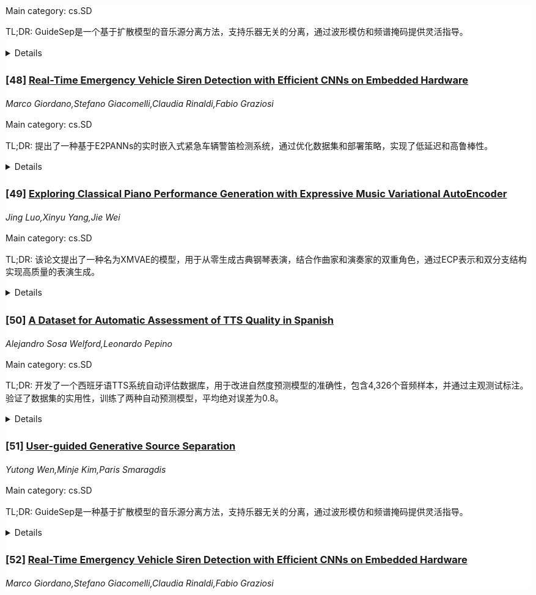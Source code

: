 Main category: cs.SD

TL;DR: GuideSep是一个基于扩散模型的音乐源分离方法，支持乐器无关的分离，通过波形模仿和频谱掩码提供灵活指导。


<details><summary>Details</summary></details>


### [48] [Real-Time Emergency Vehicle Siren Detection with Efficient CNNs on Embedded Hardware](https://arxiv.org/abs/2507.01563)
*Marco Giordano,Stefano Giacomelli,Claudia Rinaldi,Fabio Graziosi*

Main category: cs.SD

TL;DR: 提出了一种基于E2PANNs的实时嵌入式紧急车辆警笛检测系统，通过优化数据集和部署策略，实现了低延迟和高鲁棒性。


<details><summary>Details</summary></details>


### [49] [Exploring Classical Piano Performance Generation with Expressive Music Variational AutoEncoder](https://arxiv.org/abs/2507.01582)
*Jing Luo,Xinyu Yang,Jie Wei*

Main category: cs.SD

TL;DR: 该论文提出了一种名为XMVAE的模型，用于从零生成古典钢琴表演，结合作曲家和演奏家的双重角色，通过ECP表示和双分支结构实现高质量的表演生成。


<details><summary>Details</summary></details>


### [50] [A Dataset for Automatic Assessment of TTS Quality in Spanish](https://arxiv.org/abs/2507.01805)
*Alejandro Sosa Welford,Leonardo Pepino*

Main category: cs.SD

TL;DR: 开发了一个西班牙语TTS系统自动评估数据库，用于改进自然度预测模型的准确性，包含4,326个音频样本，并通过主观测试标注。验证了数据集的实用性，训练了两种自动预测模型，平均绝对误差为0.8。


<details><summary>Details</summary></details>


### [51] [User-guided Generative Source Separation](https://arxiv.org/abs/2507.01339)
*Yutong Wen,Minje Kim,Paris Smaragdis*

Main category: cs.SD

TL;DR: GuideSep是一种基于扩散模型的音乐源分离方法，支持乐器无关的分离，通过波形模仿和频谱掩码提供灵活指导。


<details><summary>Details</summary></details>


### [52] [Real-Time Emergency Vehicle Siren Detection with Efficient CNNs on Embedded Hardware](https://arxiv.org/abs/2507.01563)
*Marco Giordano,Stefano Giacomelli,Claudia Rinaldi,Fabio Graziosi*
